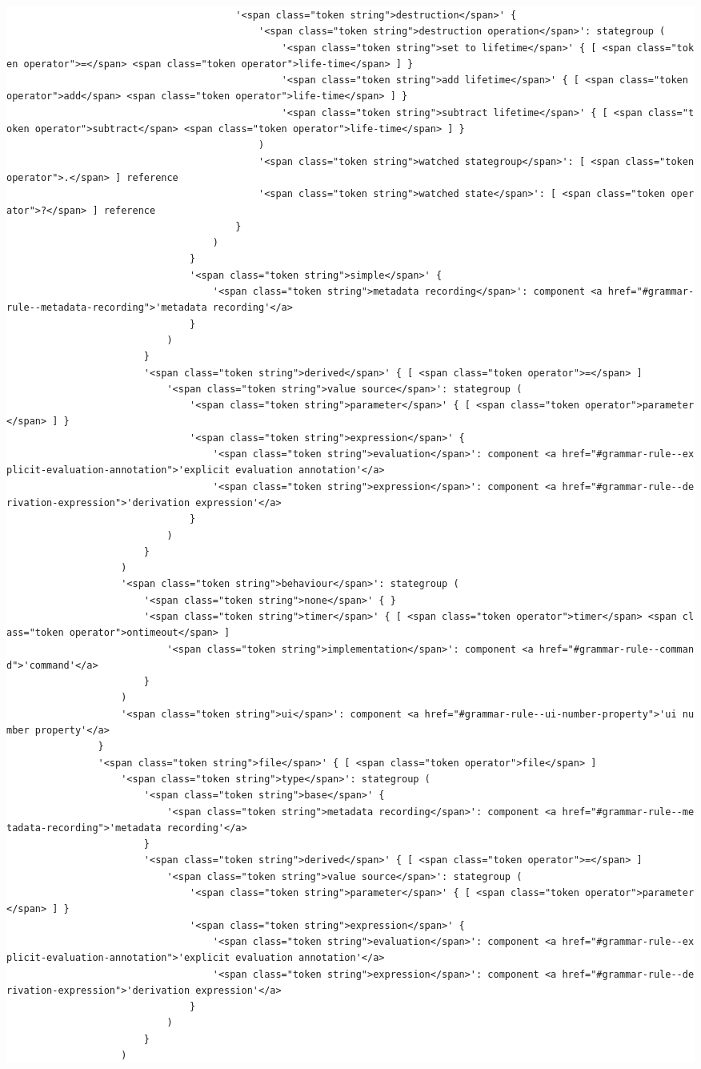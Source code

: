 											'<span class="token string">destruction</span>' {
												'<span class="token string">destruction operation</span>': stategroup (
													'<span class="token string">set to lifetime</span>' { [ <span class="token operator">=</span> <span class="token operator">life-time</span> ] }
													'<span class="token string">add lifetime</span>' { [ <span class="token operator">add</span> <span class="token operator">life-time</span> ] }
													'<span class="token string">subtract lifetime</span>' { [ <span class="token operator">subtract</span> <span class="token operator">life-time</span> ] }
												)
												'<span class="token string">watched stategroup</span>': [ <span class="token operator">.</span> ] reference
												'<span class="token string">watched state</span>': [ <span class="token operator">?</span> ] reference
											}
										)
									}
									'<span class="token string">simple</span>' {
										'<span class="token string">metadata recording</span>': component <a href="#grammar-rule--metadata-recording">'metadata recording'</a>
									}
								)
							}
							'<span class="token string">derived</span>' { [ <span class="token operator">=</span> ]
								'<span class="token string">value source</span>': stategroup (
									'<span class="token string">parameter</span>' { [ <span class="token operator">parameter</span> ] }
									'<span class="token string">expression</span>' {
										'<span class="token string">evaluation</span>': component <a href="#grammar-rule--explicit-evaluation-annotation">'explicit evaluation annotation'</a>
										'<span class="token string">expression</span>': component <a href="#grammar-rule--derivation-expression">'derivation expression'</a>
									}
								)
							}
						)
						'<span class="token string">behaviour</span>': stategroup (
							'<span class="token string">none</span>' { }
							'<span class="token string">timer</span>' { [ <span class="token operator">timer</span> <span class="token operator">ontimeout</span> ]
								'<span class="token string">implementation</span>': component <a href="#grammar-rule--command">'command'</a>
							}
						)
						'<span class="token string">ui</span>': component <a href="#grammar-rule--ui-number-property">'ui number property'</a>
					}
					'<span class="token string">file</span>' { [ <span class="token operator">file</span> ]
						'<span class="token string">type</span>': stategroup (
							'<span class="token string">base</span>' {
								'<span class="token string">metadata recording</span>': component <a href="#grammar-rule--metadata-recording">'metadata recording'</a>
							}
							'<span class="token string">derived</span>' { [ <span class="token operator">=</span> ]
								'<span class="token string">value source</span>': stategroup (
									'<span class="token string">parameter</span>' { [ <span class="token operator">parameter</span> ] }
									'<span class="token string">expression</span>' {
										'<span class="token string">evaluation</span>': component <a href="#grammar-rule--explicit-evaluation-annotation">'explicit evaluation annotation'</a>
										'<span class="token string">expression</span>': component <a href="#grammar-rule--derivation-expression">'derivation expression'</a>
									}
								)
							}
						)